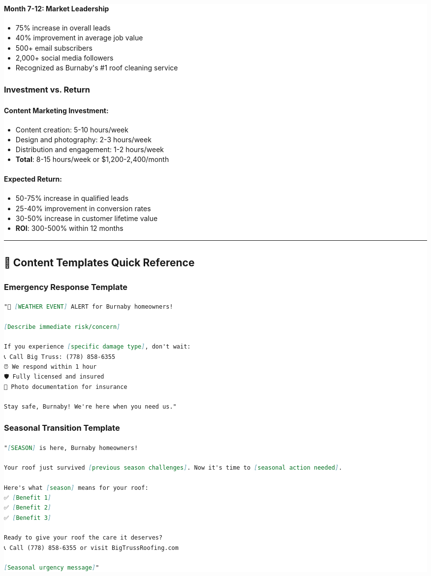 #### **Month 7-12: Market Leadership**
- 75% increase in overall leads
- 40% improvement in average job value
- 500+ email subscribers
- 2,000+ social media followers
- Recognized as Burnaby's #1 roof cleaning service

### **Investment vs. Return**

#### **Content Marketing Investment**:
- Content creation: 5-10 hours/week
- Design and photography: 2-3 hours/week
- Distribution and engagement: 1-2 hours/week
- **Total**: 8-15 hours/week or $1,200-2,400/month

#### **Expected Return**:
- 50-75% increase in qualified leads
- 25-40% improvement in conversion rates
- 30-50% increase in customer lifetime value
- **ROI**: 300-500% within 12 months

---

## 📝 **Content Templates Quick Reference**

### **Emergency Response Template**
```markdown
"🚨 [WEATHER EVENT] ALERT for Burnaby homeowners!

[Describe immediate risk/concern]

If you experience [specific damage type], don't wait:
📞 Call Big Truss: (778) 858-6355
⏰ We respond within 1 hour
🛡️ Fully licensed and insured
📸 Photo documentation for insurance

Stay safe, Burnaby! We're here when you need us."
```

### **Seasonal Transition Template**
```markdown
"[SEASON] is here, Burnaby homeowners!

Your roof just survived [previous season challenges]. Now it's time to [seasonal action needed].

Here's what [season] means for your roof:
✅ [Benefit 1]
✅ [Benefit 2]  
✅ [Benefit 3]

Ready to give your roof the care it deserves?
📞 Call (778) 858-6355 or visit BigTrussRoofing.com

[Seasonal urgency message]"
```
